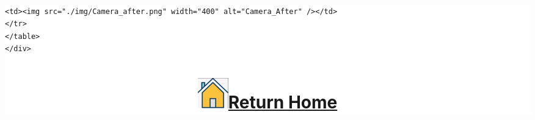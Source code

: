     <td><img src="./img/Camera_after.png" width="400" alt="Camera_After" /></td>
    </tr>
    </table>
    </div>
# <div align="center">![HOME](../../other/img/home.png)[Return Home](../../)</div>  